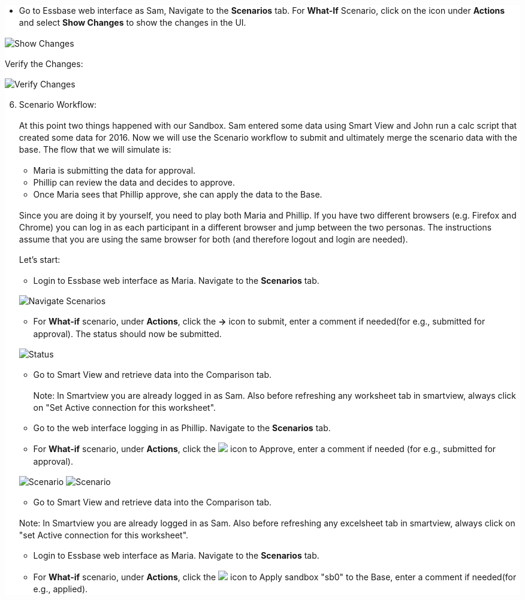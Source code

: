    * Go to Essbase web interface as Sam, Navigate to the **Scenarios** tab. For **What-If** Scenario, click on the icon under **Actions** and select **Show Changes** to show the changes in the UI.
   
   ![Show Changes](./images/imageSM_27.png " ")

   Verify the Changes:
   
   ![Verify Changes](./images/imageSM_27.1.png " ")

6. Scenario Workflow:

   At this point two things happened with our Sandbox. Sam entered some data using Smart View and John run a calc script that created some data for 2016. Now we will use the Scenario workflow to submit and ultimately merge the scenario data with the base. The flow that we will simulate is:

   * Maria is submitting the data for approval.
   * Phillip can review the data and decides to approve.
   * Once Maria sees that Phillip approve, she can apply the data to the Base.

   Since you are doing it by yourself, you need to play both Maria and Phillip. If you have two different browsers (e.g. Firefox and Chrome) you can log in as each participant in a different browser and jump between the two personas. The instructions assume that you are using the same browser for both (and therefore logout and login are needed).


   Let’s start:

      * Login to Essbase web interface as Maria. Navigate to the **Scenarios** tab.
   
   ![Navigate Scenarios](./images/imageSM_28.png " ")

      * For **What-if** scenario, under **Actions**, click the **->** icon to submit, enter a comment if needed(for e.g., submitted for approval). The status should now be submitted.
   
   ![Status](./images/imageSM_29.png " ")

      * Go to Smart View and retrieve data into the Comparison tab.

         Note: In Smartview you are already logged in as Sam. Also before refreshing any worksheet tab in smartview, always click on "Set Active connection for this worksheet".

      * Go to the web interface logging in as Phillip. Navigate to the **Scenarios** tab.

      * For **What-if** scenario, under **Actions**, click the ![](./images/approveicon.png " ") icon to Approve, enter a comment if needed (for e.g., submitted for approval).
      
   ![Scenario](./images/imageSM_30.png " ")
   ![Scenario](./images/imageSM_31.png " ")

      * Go to Smart View and retrieve data into the Comparison tab.

      Note: In Smartview you are already logged in as Sam. Also before refreshing any excelsheet tab in smartview, always click on "set Active connection for this worksheet".

      * Login to Essbase web interface as Maria. Navigate to the **Scenarios** tab.

      * For **What-if** scenario, under **Actions**, click the ![](./images/applyicon.png "")  icon to Apply sandbox "sb0" to the Base, enter a comment if needed(for e.g., applied).
      